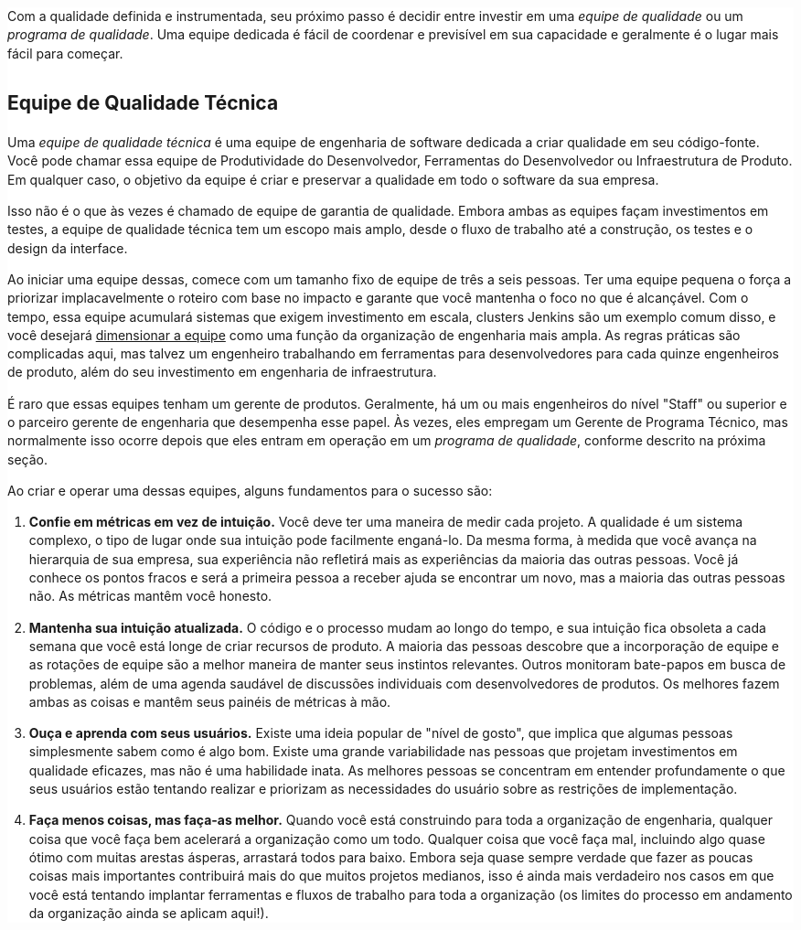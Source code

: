 Com a qualidade definida e instrumentada, seu próximo passo é decidir entre investir em uma <em>equipe de qualidade</em> ou um <em>programa de qualidade</em>. Uma equipe dedicada é fácil de coordenar e previsível em sua capacidade e geralmente é o lugar mais fácil para começar.

## Equipe de Qualidade Técnica

Uma <em>equipe de qualidade técnica</em> é uma equipe de engenharia de software dedicada a criar qualidade em seu código-fonte. Você pode chamar essa equipe de Produtividade do Desenvolvedor, Ferramentas do Desenvolvedor ou Infraestrutura de Produto. Em qualquer caso, o objetivo da equipe é criar e preservar a qualidade em todo o software da sua empresa.

Isso não é o que às vezes é chamado de equipe de garantia de qualidade. Embora ambas as equipes façam investimentos em testes, a equipe de qualidade técnica tem um escopo mais amplo, desde o fluxo de trabalho até a construção, os testes e o design da interface.

Ao iniciar uma equipe dessas, comece com um tamanho fixo de equipe de três a seis pessoas. Ter uma equipe pequena o força a priorizar implacavelmente o roteiro com base no impacto e garante que você mantenha o foco no que é alcançável. Com o tempo, essa equipe acumulará sistemas que exigem investimento em escala, clusters Jenkins são um exemplo comum disso, e você desejará <a href="https://lethain.com/sizing-engineering-teams/">dimensionar a equipe</a> como uma função da organização de engenharia mais ampla. As regras práticas são complicadas aqui, mas talvez um engenheiro trabalhando em ferramentas para desenvolvedores para cada quinze engenheiros de produto, além do seu investimento em engenharia de infraestrutura.

É raro que essas equipes tenham um gerente de produtos. Geralmente, há um ou mais engenheiros do nível "Staff" ou superior e o parceiro gerente de engenharia que desempenha esse papel. Às vezes, eles empregam um Gerente de Programa Técnico, mas normalmente isso ocorre depois que eles entram em operação em um <em>programa de qualidade</em>, conforme descrito na próxima seção.

Ao criar e operar uma dessas equipes, alguns fundamentos para o sucesso são:

1. **Confie em métricas em vez de intuição.** Você deve ter uma maneira de medir cada projeto. A qualidade é um sistema complexo, o tipo de lugar onde sua intuição pode facilmente enganá-lo. Da mesma forma, à medida que você avança na hierarquia de sua empresa, sua experiência não refletirá mais as experiências da maioria das outras pessoas. Você já conhece os pontos fracos e será a primeira pessoa a receber ajuda se encontrar um novo, mas a maioria das outras pessoas não. As métricas mantêm você honesto.

2. **Mantenha sua intuição atualizada.** O código e o processo mudam ao longo do tempo, e sua intuição fica obsoleta a cada semana que você está longe de criar recursos de produto. A maioria das pessoas descobre que a incorporação de equipe e as rotações de equipe são a melhor maneira de manter seus instintos relevantes. Outros monitoram bate-papos em busca de problemas, além de uma agenda saudável de discussões individuais com desenvolvedores de produtos. Os melhores fazem ambas as coisas e mantêm seus painéis de métricas à mão.

3. **Ouça e aprenda com seus usuários.** Existe uma ideia popular de "nível de gosto", que implica que algumas pessoas simplesmente sabem como é algo bom. Existe uma grande variabilidade nas pessoas que projetam investimentos em qualidade eficazes, mas não é uma habilidade inata. As melhores pessoas se concentram em entender profundamente o que seus usuários estão tentando realizar e priorizam as necessidades do usuário sobre as restrições de implementação.

4. **Faça menos coisas, mas faça-as melhor.** Quando você está construindo para toda a organização de engenharia, qualquer coisa que você faça bem acelerará a organização como um todo. Qualquer coisa que você faça mal, incluindo algo quase ótimo com muitas arestas ásperas, arrastará todos para baixo. Embora seja quase sempre verdade que fazer as poucas coisas mais importantes contribuirá mais do que muitos projetos medianos, isso é ainda mais verdadeiro nos casos em que você está tentando implantar ferramentas e fluxos de trabalho para toda a organização (os limites do processo em andamento da organização ainda se aplicam aqui!).

